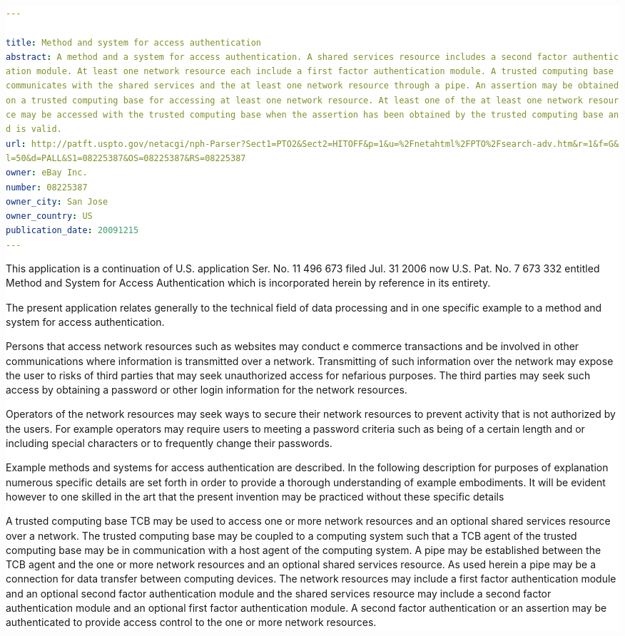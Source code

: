 ```yaml
---

title: Method and system for access authentication
abstract: A method and a system for access authentication. A shared services resource includes a second factor authentication module. At least one network resource each include a first factor authentication module. A trusted computing base communicates with the shared services and the at least one network resource through a pipe. An assertion may be obtained on a trusted computing base for accessing at least one network resource. At least one of the at least one network resource may be accessed with the trusted computing base when the assertion has been obtained by the trusted computing base and is valid.
url: http://patft.uspto.gov/netacgi/nph-Parser?Sect1=PTO2&Sect2=HITOFF&p=1&u=%2Fnetahtml%2FPTO%2Fsearch-adv.htm&r=1&f=G&l=50&d=PALL&S1=08225387&OS=08225387&RS=08225387
owner: eBay Inc.
number: 08225387
owner_city: San Jose
owner_country: US
publication_date: 20091215
---
```

This application is a continuation of U.S. application Ser. No. 11 496 673 filed Jul. 31 2006 now U.S. Pat. No. 7 673 332 entitled Method and System for Access Authentication which is incorporated herein by reference in its entirety.

The present application relates generally to the technical field of data processing and in one specific example to a method and system for access authentication.

Persons that access network resources such as websites may conduct e commerce transactions and be involved in other communications where information is transmitted over a network. Transmitting of such information over the network may expose the user to risks of third parties that may seek unauthorized access for nefarious purposes. The third parties may seek such access by obtaining a password or other login information for the network resources.

Operators of the network resources may seek ways to secure their network resources to prevent activity that is not authorized by the users. For example operators may require users to meeting a password criteria such as being of a certain length and or including special characters or to frequently change their passwords.

Example methods and systems for access authentication are described. In the following description for purposes of explanation numerous specific details are set forth in order to provide a thorough understanding of example embodiments. It will be evident however to one skilled in the art that the present invention may be practiced without these specific details

A trusted computing base TCB may be used to access one or more network resources and an optional shared services resource over a network. The trusted computing base may be coupled to a computing system such that a TCB agent of the trusted computing base may be in communication with a host agent of the computing system. A pipe may be established between the TCB agent and the one or more network resources and an optional shared services resource. As used herein a pipe may be a connection for data transfer between computing devices. The network resources may include a first factor authentication module and an optional second factor authentication module and the shared services resource may include a second factor authentication module and an optional first factor authentication module. A second factor authentication or an assertion may be authenticated to provide access control to the one or more network resources.
